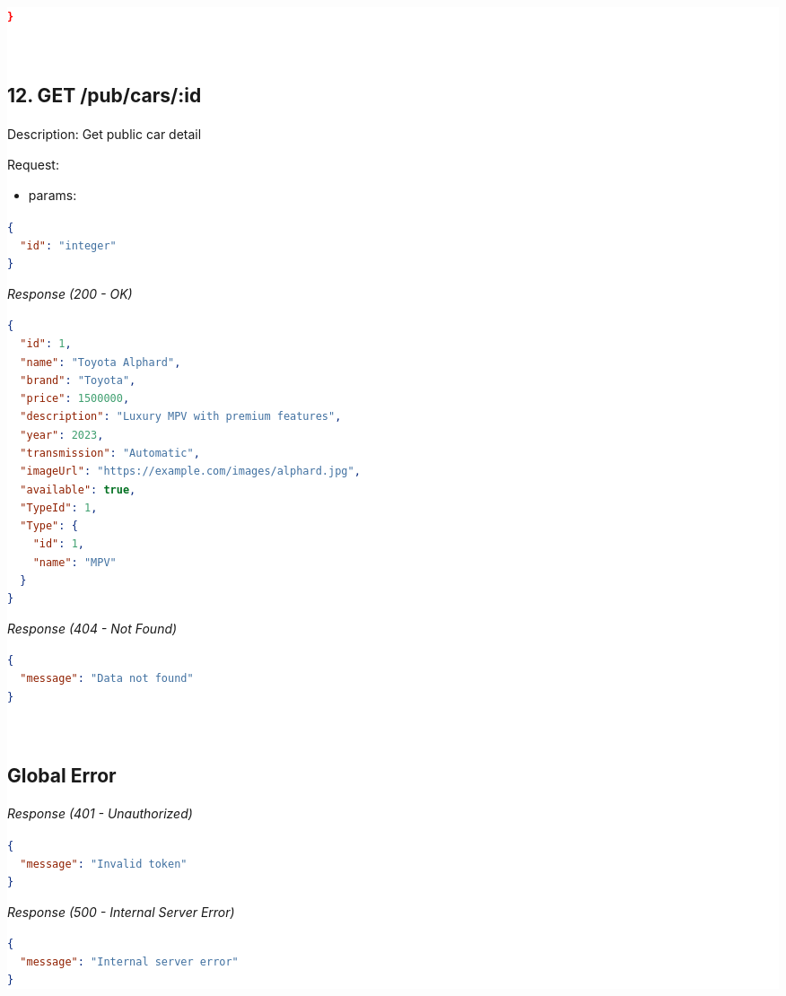 ```json
}
```

&nbsp;

## 12. GET /pub/cars/:id

Description: Get public car detail

Request:
- params:
```json
{
  "id": "integer"
}
```

_Response (200 - OK)_

```json
{
  "id": 1,
  "name": "Toyota Alphard",
  "brand": "Toyota",
  "price": 1500000,
  "description": "Luxury MPV with premium features",
  "year": 2023,
  "transmission": "Automatic",
  "imageUrl": "https://example.com/images/alphard.jpg",
  "available": true,
  "TypeId": 1,
  "Type": {
    "id": 1,
    "name": "MPV"
  }
}
```

_Response (404 - Not Found)_

```json
{
  "message": "Data not found"
}
```

&nbsp;

## Global Error

_Response (401 - Unauthorized)_

```json
{
  "message": "Invalid token"
}
```

_Response (500 - Internal Server Error)_

```json
{
  "message": "Internal server error"
}
```